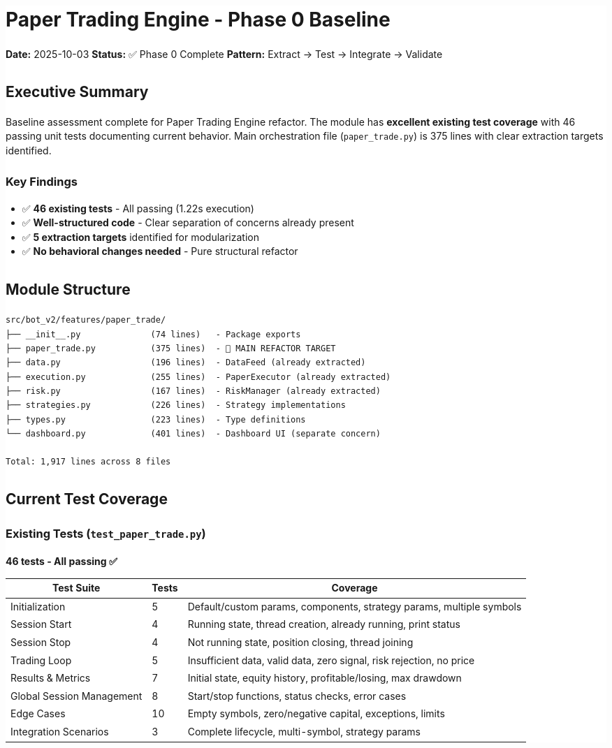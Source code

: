 # Paper Trading Engine - Phase 0 Baseline

**Date:** 2025-10-03
**Status:** ✅ Phase 0 Complete
**Pattern:** Extract → Test → Integrate → Validate

## Executive Summary

Baseline assessment complete for Paper Trading Engine refactor. The module has **excellent existing test coverage** with 46 passing unit tests documenting current behavior. Main orchestration file (`paper_trade.py`) is 375 lines with clear extraction targets identified.

### Key Findings

- ✅ **46 existing tests** - All passing (1.22s execution)
- ✅ **Well-structured code** - Clear separation of concerns already present
- ✅ **5 extraction targets** identified for modularization
- ✅ **No behavioral changes needed** - Pure structural refactor

## Module Structure

```
src/bot_v2/features/paper_trade/
├── __init__.py              (74 lines)   - Package exports
├── paper_trade.py           (375 lines)  - 🎯 MAIN REFACTOR TARGET
├── data.py                  (196 lines)  - DataFeed (already extracted)
├── execution.py             (255 lines)  - PaperExecutor (already extracted)
├── risk.py                  (167 lines)  - RiskManager (already extracted)
├── strategies.py            (226 lines)  - Strategy implementations
├── types.py                 (223 lines)  - Type definitions
└── dashboard.py             (401 lines)  - Dashboard UI (separate concern)

Total: 1,917 lines across 8 files
```

## Current Test Coverage

### Existing Tests (`test_paper_trade.py`)

**46 tests - All passing ✅**

| Test Suite | Tests | Coverage |
|------------|-------|----------|
| Initialization | 5 | Default/custom params, components, strategy params, multiple symbols |
| Session Start | 4 | Running state, thread creation, already running, print status |
| Session Stop | 4 | Not running state, position closing, thread joining |
| Trading Loop | 5 | Insufficient data, valid data, zero signal, risk rejection, no price |
| Results & Metrics | 7 | Initial state, equity history, profitable/losing, max drawdown |
| Global Session Management | 8 | Start/stop functions, status checks, error cases |
| Edge Cases | 10 | Empty symbols, zero/negative capital, exceptions, limits |
| Integration Scenarios | 3 | Complete lifecycle, multi-symbol, strategy params |
